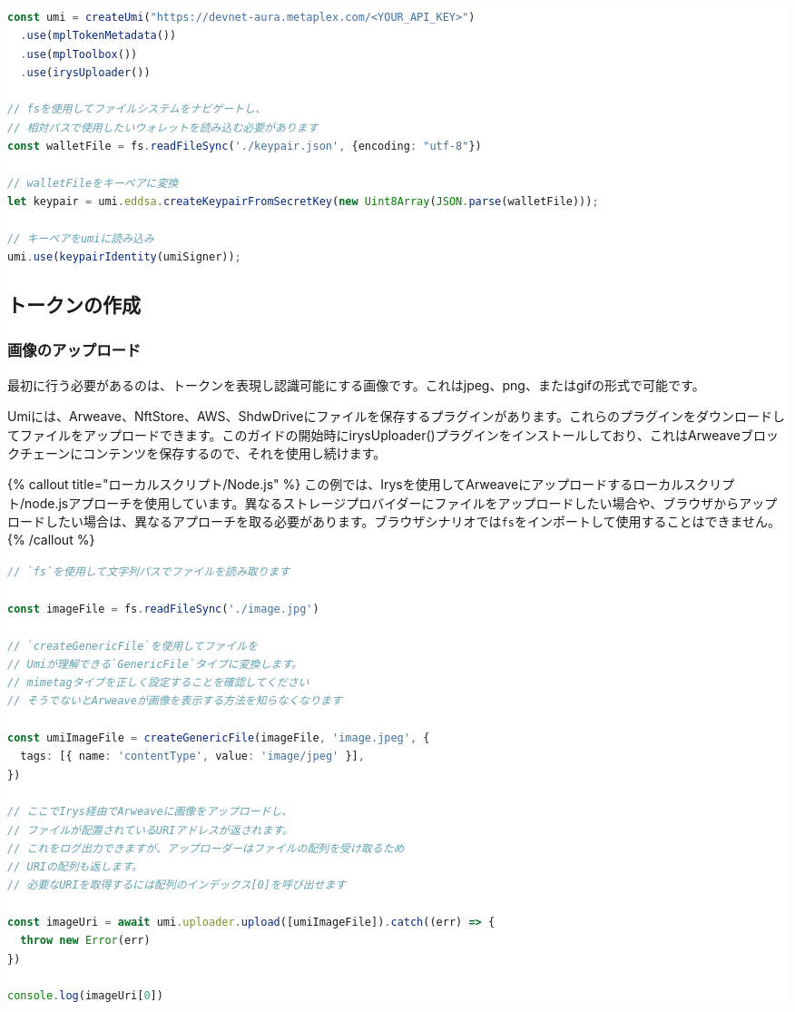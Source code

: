 ```ts
const umi = createUmi("https://devnet-aura.metaplex.com/<YOUR_API_KEY>")
  .use(mplTokenMetadata())
  .use(mplToolbox())
  .use(irysUploader())

// fsを使用してファイルシステムをナビゲートし、
// 相対パスで使用したいウォレットを読み込む必要があります
const walletFile = fs.readFileSync('./keypair.json', {encoding: "utf-8"})

// walletFileをキーペアに変換
let keypair = umi.eddsa.createKeypairFromSecretKey(new Uint8Array(JSON.parse(walletFile)));

// キーペアをumiに読み込み
umi.use(keypairIdentity(umiSigner));
```

## トークンの作成

### 画像のアップロード

最初に行う必要があるのは、トークンを表現し認識可能にする画像です。これはjpeg、png、またはgifの形式で可能です。

Umiには、Arweave、NftStore、AWS、ShdwDriveにファイルを保存するプラグインがあります。これらのプラグインをダウンロードしてファイルをアップロードできます。このガイドの開始時にirysUploader()プラグインをインストールしており、これはArweaveブロックチェーンにコンテンツを保存するので、それを使用し続けます。

{% callout title="ローカルスクリプト/Node.js" %}
この例では、Irysを使用してArweaveにアップロードするローカルスクリプト/node.jsアプローチを使用しています。異なるストレージプロバイダーにファイルをアップロードしたい場合や、ブラウザからアップロードしたい場合は、異なるアプローチを取る必要があります。ブラウザシナリオでは`fs`をインポートして使用することはできません。
{% /callout %}

```ts
// `fs`を使用して文字列パスでファイルを読み取ります

const imageFile = fs.readFileSync('./image.jpg')

// `createGenericFile`を使用してファイルを
// Umiが理解できる`GenericFile`タイプに変換します。
// mimetagタイプを正しく設定することを確認してください
// そうでないとArweaveが画像を表示する方法を知らなくなります

const umiImageFile = createGenericFile(imageFile, 'image.jpeg', {
  tags: [{ name: 'contentType', value: 'image/jpeg' }],
})

// ここでIrys経由でArweaveに画像をアップロードし、
// ファイルが配置されているURIアドレスが返されます。
// これをログ出力できますが、アップローダーはファイルの配列を受け取るため
// URIの配列も返します。
// 必要なURIを取得するには配列のインデックス[0]を呼び出せます

const imageUri = await umi.uploader.upload([umiImageFile]).catch((err) => {
  throw new Error(err)
})

console.log(imageUri[0])
```
